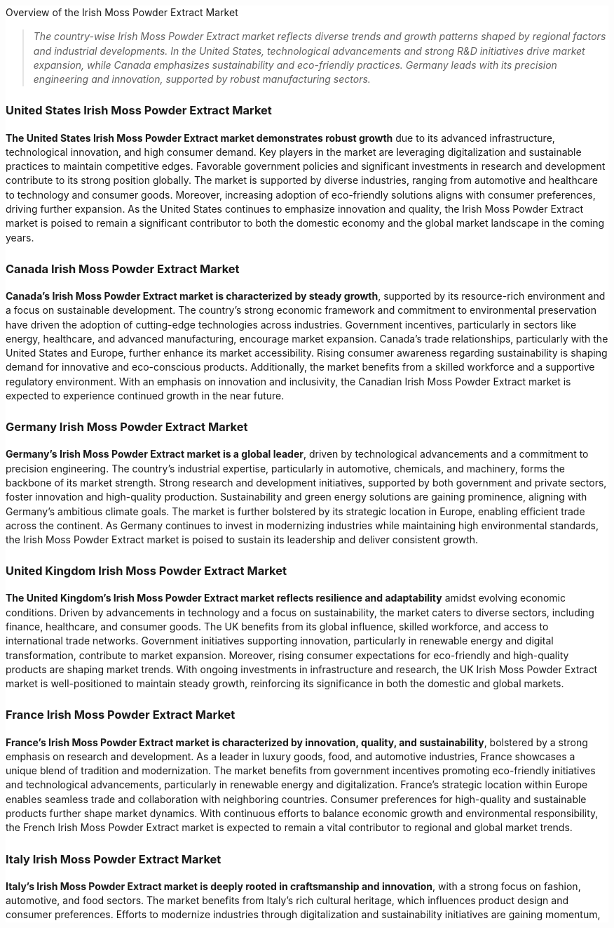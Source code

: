 Overview of the Irish Moss Powder Extract Market<br /></span></h1><blockquote><p><em><span class="">The country-wise Irish Moss Powder Extract market reflects diverse trends and growth patterns shaped by regional factors and industrial developments. In the United States, technological advancements and strong R&amp;D initiatives drive market expansion, while Canada emphasizes sustainability and eco-friendly practices. Germany leads with its precision engineering and innovation, supported by robust manufacturing sectors.</span></em></p></blockquote><h3><strong>United States Irish Moss Powder Extract Market</strong></h3><p><strong>The United States Irish Moss Powder Extract market demonstrates robust growth</strong> due to its advanced infrastructure, technological innovation, and high consumer demand. Key players in the market are leveraging digitalization and sustainable practices to maintain competitive edges. Favorable government policies and significant investments in research and development contribute to its strong position globally. The market is supported by diverse industries, ranging from automotive and healthcare to technology and consumer goods. Moreover, increasing adoption of eco-friendly solutions aligns with consumer preferences, driving further expansion. As the United States continues to emphasize innovation and quality, the Irish Moss Powder Extract market is poised to remain a significant contributor to both the domestic economy and the global market landscape in the coming years.</p><h3><strong>Canada Irish Moss Powder Extract Market</strong></h3><p><strong>Canada&rsquo;s Irish Moss Powder Extract market is characterized by steady growth</strong>, supported by its resource-rich environment and a focus on sustainable development. The country&rsquo;s strong economic framework and commitment to environmental preservation have driven the adoption of cutting-edge technologies across industries. Government incentives, particularly in sectors like energy, healthcare, and advanced manufacturing, encourage market expansion. Canada&rsquo;s trade relationships, particularly with the United States and Europe, further enhance its market accessibility. Rising consumer awareness regarding sustainability is shaping demand for innovative and eco-conscious products. Additionally, the market benefits from a skilled workforce and a supportive regulatory environment. With an emphasis on innovation and inclusivity, the Canadian Irish Moss Powder Extract market is expected to experience continued growth in the near future.</p><h3><strong>Germany Irish Moss Powder Extract Market</strong></h3><p><strong>Germany&rsquo;s Irish Moss Powder Extract market is a global leader</strong>, driven by technological advancements and a commitment to precision engineering. The country&rsquo;s industrial expertise, particularly in automotive, chemicals, and machinery, forms the backbone of its market strength. Strong research and development initiatives, supported by both government and private sectors, foster innovation and high-quality production. Sustainability and green energy solutions are gaining prominence, aligning with Germany&rsquo;s ambitious climate goals. The market is further bolstered by its strategic location in Europe, enabling efficient trade across the continent. As Germany continues to invest in modernizing industries while maintaining high environmental standards, the Irish Moss Powder Extract market is poised to sustain its leadership and deliver consistent growth.</p><h3><strong>United Kingdom Irish Moss Powder Extract Market</strong></h3><p><strong>The United Kingdom&rsquo;s Irish Moss Powder Extract market reflects resilience and adaptability</strong> amidst evolving economic conditions. Driven by advancements in technology and a focus on sustainability, the market caters to diverse sectors, including finance, healthcare, and consumer goods. The UK benefits from its global influence, skilled workforce, and access to international trade networks. Government initiatives supporting innovation, particularly in renewable energy and digital transformation, contribute to market expansion. Moreover, rising consumer expectations for eco-friendly and high-quality products are shaping market trends. With ongoing investments in infrastructure and research, the UK Irish Moss Powder Extract market is well-positioned to maintain steady growth, reinforcing its significance in both the domestic and global markets.</p><h3><strong>France Irish Moss Powder Extract Market</strong></h3><p><strong>France&rsquo;s Irish Moss Powder Extract market is characterized by innovation, quality, and sustainability</strong>, bolstered by a strong emphasis on research and development. As a leader in luxury goods, food, and automotive industries, France showcases a unique blend of tradition and modernization. The market benefits from government incentives promoting eco-friendly initiatives and technological advancements, particularly in renewable energy and digitalization. France&rsquo;s strategic location within Europe enables seamless trade and collaboration with neighboring countries. Consumer preferences for high-quality and sustainable products further shape market dynamics. With continuous efforts to balance economic growth and environmental responsibility, the French Irish Moss Powder Extract market is expected to remain a vital contributor to regional and global market trends.</p><h3><strong>Italy Irish Moss Powder Extract Market</strong></h3><p><strong>Italy&rsquo;s Irish Moss Powder Extract market is deeply rooted in craftsmanship and innovation</strong>, with a strong focus on fashion, automotive, and food sectors. The market benefits from Italy&rsquo;s rich cultural heritage, which influences product design and consumer preferences. Efforts to modernize industries through digitalization and sustainability initiatives are gaining momentum,